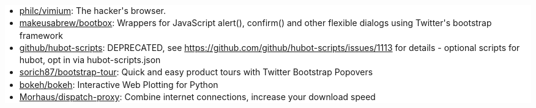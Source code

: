* [philc/vimium](https://github.com/philc/vimium): The hacker's browser.
* [makeusabrew/bootbox](https://github.com/makeusabrew/bootbox): Wrappers for JavaScript alert(), confirm() and other flexible dialogs using Twitter's bootstrap framework
* [github/hubot-scripts](https://github.com/github/hubot-scripts): DEPRECATED, see https://github.com/github/hubot-scripts/issues/1113 for details - optional scripts for hubot, opt in via hubot-scripts.json
* [sorich87/bootstrap-tour](https://github.com/sorich87/bootstrap-tour): Quick and easy product tours with Twitter Bootstrap Popovers
* [bokeh/bokeh](https://github.com/bokeh/bokeh): Interactive Web Plotting for Python
* [Morhaus/dispatch-proxy](https://github.com/Morhaus/dispatch-proxy): Combine internet connections, increase your download speed
